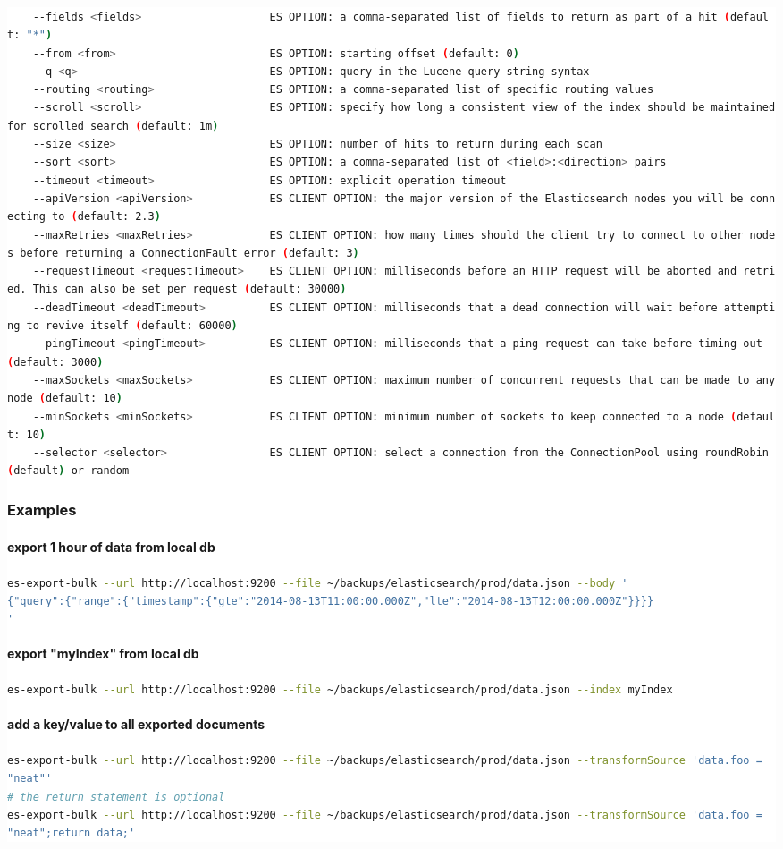 ```bash
    --fields <fields>                    ES OPTION: a comma-separated list of fields to return as part of a hit (default: "*")
    --from <from>                        ES OPTION: starting offset (default: 0)
    --q <q>                              ES OPTION: query in the Lucene query string syntax
    --routing <routing>                  ES OPTION: a comma-separated list of specific routing values
    --scroll <scroll>                    ES OPTION: specify how long a consistent view of the index should be maintained for scrolled search (default: 1m)
    --size <size>                        ES OPTION: number of hits to return during each scan
    --sort <sort>                        ES OPTION: a comma-separated list of <field>:<direction> pairs
    --timeout <timeout>                  ES OPTION: explicit operation timeout
    --apiVersion <apiVersion>            ES CLIENT OPTION: the major version of the Elasticsearch nodes you will be connecting to (default: 2.3)
    --maxRetries <maxRetries>            ES CLIENT OPTION: how many times should the client try to connect to other nodes before returning a ConnectionFault error (default: 3)
    --requestTimeout <requestTimeout>    ES CLIENT OPTION: milliseconds before an HTTP request will be aborted and retried. This can also be set per request (default: 30000)
    --deadTimeout <deadTimeout>          ES CLIENT OPTION: milliseconds that a dead connection will wait before attempting to revive itself (default: 60000)
    --pingTimeout <pingTimeout>          ES CLIENT OPTION: milliseconds that a ping request can take before timing out (default: 3000)
    --maxSockets <maxSockets>            ES CLIENT OPTION: maximum number of concurrent requests that can be made to any node (default: 10)
    --minSockets <minSockets>            ES CLIENT OPTION: minimum number of sockets to keep connected to a node (default: 10)
    --selector <selector>                ES CLIENT OPTION: select a connection from the ConnectionPool using roundRobin (default) or random
```

### Examples

#### export 1 hour of data from local db
```bash
es-export-bulk --url http://localhost:9200 --file ~/backups/elasticsearch/prod/data.json --body '
{"query":{"range":{"timestamp":{"gte":"2014-08-13T11:00:00.000Z","lte":"2014-08-13T12:00:00.000Z"}}}}
'
```

#### export "myIndex" from local db
```bash
es-export-bulk --url http://localhost:9200 --file ~/backups/elasticsearch/prod/data.json --index myIndex
```

#### add a key/value to all exported documents
```bash
es-export-bulk --url http://localhost:9200 --file ~/backups/elasticsearch/prod/data.json --transformSource 'data.foo = "neat"'
# the return statement is optional
es-export-bulk --url http://localhost:9200 --file ~/backups/elasticsearch/prod/data.json --transformSource 'data.foo = "neat";return data;'
```
